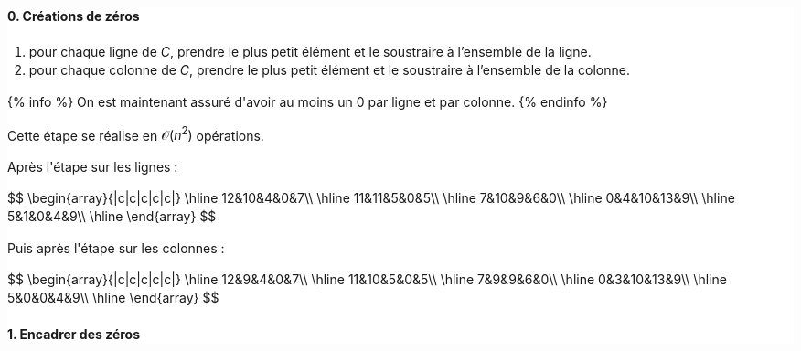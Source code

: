 #### 0. Créations de zéros

1. pour chaque ligne de $C$, prendre le plus petit élément et le soustraire à l’ensemble de la ligne.
2. pour chaque colonne de $C$, prendre le plus petit élément et le soustraire à l’ensemble de la colonne.

{% info %}
On est maintenant assuré d'avoir au moins un 0 par ligne et par colonne.
{% endinfo %}

Cette étape se réalise en $\mathcal{O}(n^2)$ opérations.

Après l'étape sur les lignes :

<div>
$$
\begin{array}{|c|c|c|c|c|}
\hline
12&10&4&0&7\\
\hline
11&11&5&0&5\\
\hline
7&10&9&6&0\\
\hline
0&4&10&13&9\\
\hline
5&1&0&4&9\\
\hline
\end{array}
$$
</div>

Puis après l'étape sur les colonnes :

<div>
$$
\begin{array}{|c|c|c|c|c|}
\hline
12&9&4&0&7\\
\hline
11&10&5&0&5\\
\hline
7&9&9&6&0\\
\hline
0&3&10&13&9\\
\hline
5&0&0&4&9\\
\hline
\end{array}
$$
</div>

#### 1. Encadrer des zéros
